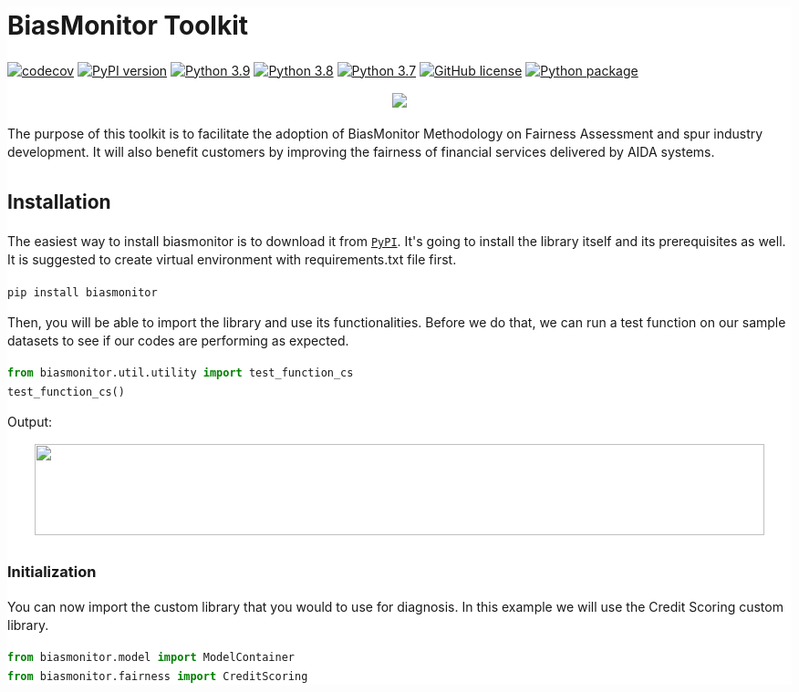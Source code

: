 

# BiasMonitor Toolkit
[![codecov](https://codecov.io/gh/mas-veritas2/biasmonitor/branch/main/graph/badge.svg?token=0J3QEBHBDU)](https://codecov.io/gh/mas-veritas2/biasmonitor)
[![PyPI version](https://badge.fury.io/py/biasmonitor.svg)](https://badge.fury.io/py/biasmonitor) 
[![Python 3.9](https://img.shields.io/badge/python-3.9-green)](https://www.python.org/downloads/release/python-395/) 
[![Python 3.8](https://img.shields.io/badge/python-3.8-green)](https://www.python.org/downloads/release/python-385/) 
[![Python 3.7](https://img.shields.io/badge/python-3.7-green)](https://www.python.org/downloads/release/python-375/) 
[![GitHub license](https://img.shields.io/github/license/mas-veritas2/biasmonitor.svg)](https://github.com/mas-veritas2/biasmonitor/blob/master/license.txt)
[![Python package](https://github.com/mas-veritas2/biasmonitor/actions/workflows/python-package.yml/badge.svg)](https://github.com/mas-veritas2/biasmonitor/actions/workflows/python-package.yml) 




<p align="center"><img src="https://raw.githubusercontent.com/mas-veritas2/biasmonitor/main/icon/veritas_logo_new.png" ></p>


The purpose of this toolkit is to facilitate the adoption of BiasMonitor Methodology on Fairness Assessment and spur industry development. It will also
benefit customers by improving the fairness of financial services delivered by AIDA systems.

  
## Installation

The easiest way to install biasmonitor is to download it from [`PyPI`](https://pypi.org/project/biasmonitor/). It's going to install the library itself and its prerequisites as well. It is suggested to create virtual environment with requirements.txt file first.

```python
pip install biasmonitor
```

Then, you will be able to import the library and use its functionalities. Before we do that, we can run a test function on our sample datasets to see if our codes are performing as expected.

```python
from biasmonitor.util.utility import test_function_cs
test_function_cs()
```
Output:

<p align="center"><img src="https://raw.githubusercontent.com/mas-veritas2/biasmonitor/master/icon/test_evaluate_cs.png" width="800" height="100"></p>

### Initialization ##

You can now import the custom library that you would to use for diagnosis. In this example we will use the Credit Scoring custom library. 

```python
from biasmonitor.model import ModelContainer
from biasmonitor.fairness import CreditScoring
```
